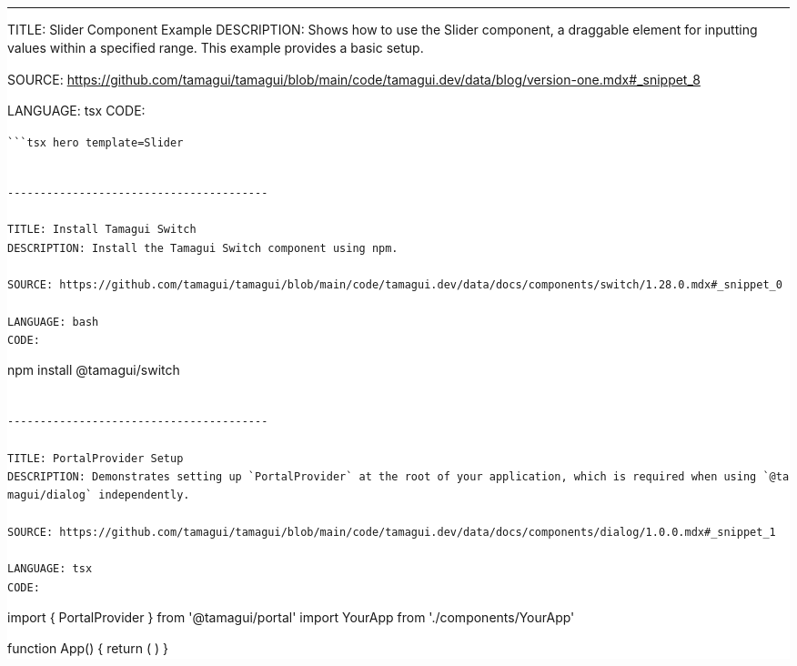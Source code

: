 ----------------------------------------

TITLE: Slider Component Example
DESCRIPTION: Shows how to use the Slider component, a draggable element for inputting values within a specified range. This example provides a basic setup.

SOURCE: https://github.com/tamagui/tamagui/blob/main/code/tamagui.dev/data/blog/version-one.mdx#_snippet_8

LANGUAGE: tsx
CODE:
```
```tsx hero template=Slider

```
```

----------------------------------------

TITLE: Install Tamagui Switch
DESCRIPTION: Install the Tamagui Switch component using npm.

SOURCE: https://github.com/tamagui/tamagui/blob/main/code/tamagui.dev/data/docs/components/switch/1.28.0.mdx#_snippet_0

LANGUAGE: bash
CODE:
```
npm install @tamagui/switch
```

----------------------------------------

TITLE: PortalProvider Setup
DESCRIPTION: Demonstrates setting up `PortalProvider` at the root of your application, which is required when using `@tamagui/dialog` independently.

SOURCE: https://github.com/tamagui/tamagui/blob/main/code/tamagui.dev/data/docs/components/dialog/1.0.0.mdx#_snippet_1

LANGUAGE: tsx
CODE:
```
import { PortalProvider } from '@tamagui/portal'
import YourApp from './components/YourApp'

function App() {
  return (
    <PortalProvider shouldAddRootHost>
      <YourApp />
    </PortalProvider>
  )
}
